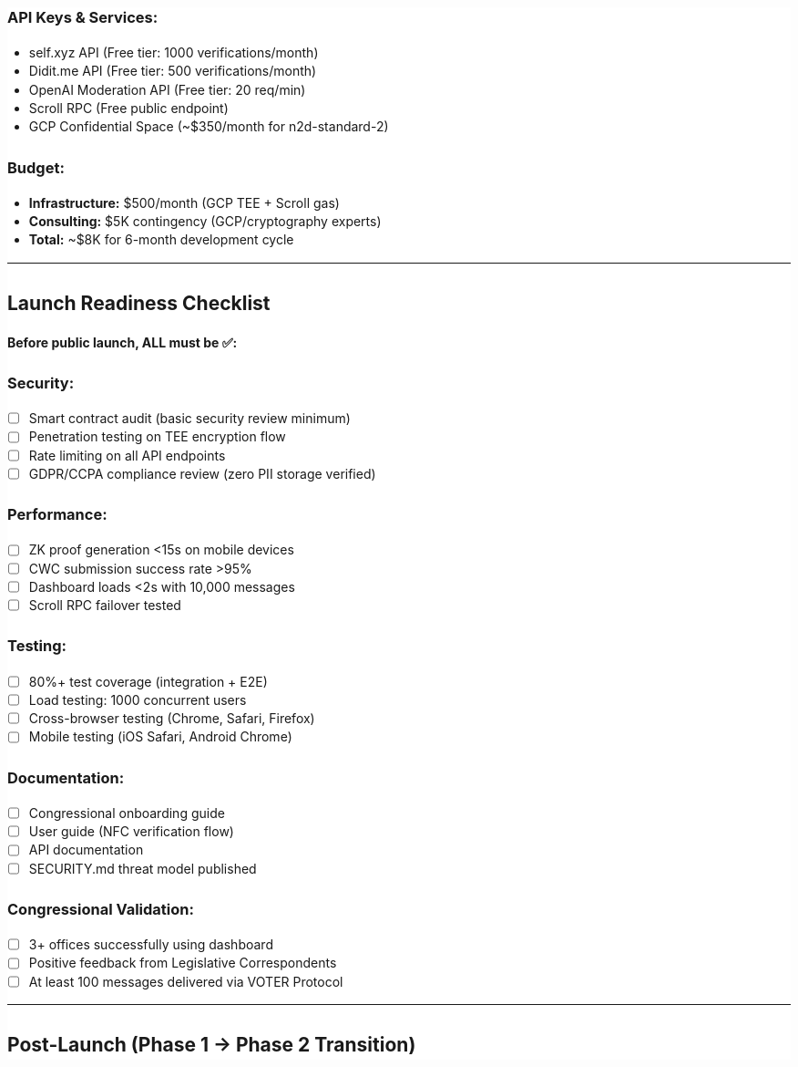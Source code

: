 ### **API Keys & Services:**
- self.xyz API (Free tier: 1000 verifications/month)
- Didit.me API (Free tier: 500 verifications/month)
- OpenAI Moderation API (Free tier: 20 req/min)
- Scroll RPC (Free public endpoint)
- GCP Confidential Space (~$350/month for n2d-standard-2)

### **Budget:**
- **Infrastructure:** $500/month (GCP TEE + Scroll gas)
- **Consulting:** $5K contingency (GCP/cryptography experts)
- **Total:** ~$8K for 6-month development cycle

---

## Launch Readiness Checklist

**Before public launch, ALL must be ✅:**

### **Security:**
- [ ] Smart contract audit (basic security review minimum)
- [ ] Penetration testing on TEE encryption flow
- [ ] Rate limiting on all API endpoints
- [ ] GDPR/CCPA compliance review (zero PII storage verified)

### **Performance:**
- [ ] ZK proof generation <15s on mobile devices
- [ ] CWC submission success rate >95%
- [ ] Dashboard loads <2s with 10,000 messages
- [ ] Scroll RPC failover tested

### **Testing:**
- [ ] 80%+ test coverage (integration + E2E)
- [ ] Load testing: 1000 concurrent users
- [ ] Cross-browser testing (Chrome, Safari, Firefox)
- [ ] Mobile testing (iOS Safari, Android Chrome)

### **Documentation:**
- [ ] Congressional onboarding guide
- [ ] User guide (NFC verification flow)
- [ ] API documentation
- [ ] SECURITY.md threat model published

### **Congressional Validation:**
- [ ] 3+ offices successfully using dashboard
- [ ] Positive feedback from Legislative Correspondents
- [ ] At least 100 messages delivered via VOTER Protocol

---

## Post-Launch (Phase 1 → Phase 2 Transition)
